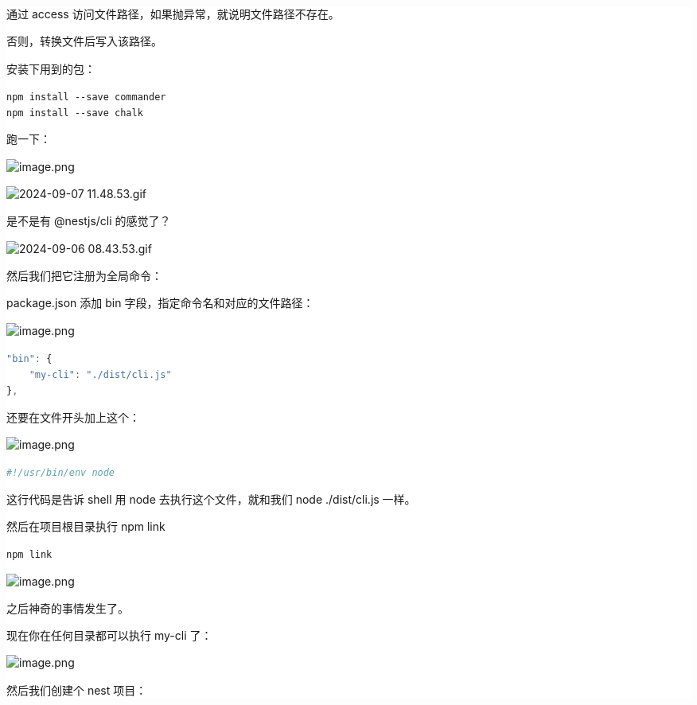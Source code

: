 通过 access 访问文件路径，如果抛异常，就说明文件路径不存在。

否则，转换文件后写入该路径。

安装下用到的包：

```css
npm install --save commander
npm install --save chalk
```

跑一下：

![image.png](https://p9-juejin.byteimg.com/tos-cn-i-k3u1fbpfcp/0c0be5dcf75645609878df5ad2161750~tplv-k3u1fbpfcp-jj-mark:1600:0:0:0:q75.jpg#?w=708&h=132&s=26873&e=png&b=191919)

![2024-09-07 11.48.53.gif](https://p9-juejin.byteimg.com/tos-cn-i-k3u1fbpfcp/8cbcf61d937644329acae8b1338e3b10~tplv-k3u1fbpfcp-jj-mark:1600:0:0:0:q75.gif#?w=1996&h=1034&s=230202&e=gif&f=25&b=191919)

是不是有 @nestjs/cli 的感觉了？

![2024-09-06 08.43.53.gif](https://p6-juejin.byteimg.com/tos-cn-i-k3u1fbpfcp/658b9fd098154c03ba37040cc3664330~tplv-k3u1fbpfcp-jj-mark:1600:0:0:0:q75.gif#?w=1996&h=1034&s=314371&e=gif&f=28&b=191919)

然后我们把它注册为全局命令：

package.json 添加 bin 字段，指定命令名和对应的文件路径：

![image.png](https://p6-juejin.byteimg.com/tos-cn-i-k3u1fbpfcp/4cdf7e961ce34ccdbdfb8c92f40e6b3a~tplv-k3u1fbpfcp-jj-mark:1600:0:0:0:q75.jpg#?w=582&h=430&s=52779&e=png&b=202020)

```javascript
"bin": {
    "my-cli": "./dist/cli.js"
},
```

还要在文件开头加上这个：

![image.png](https://p3-juejin.byteimg.com/tos-cn-i-k3u1fbpfcp/af63cad902bb4a05982fe5bb45def68d~tplv-k3u1fbpfcp-jj-mark:1600:0:0:0:q75.jpg#?w=928&h=514&s=99619&e=png&b=1f1f1f)

```javascript
#!/usr/bin/env node
```

这行代码是告诉 shell 用 node 去执行这个文件，就和我们 node ./dist/cli.js 一样。

然后在项目根目录执行 npm link

```bash
npm link
```

![image.png](https://p1-juejin.byteimg.com/tos-cn-i-k3u1fbpfcp/371b4dd3f9ea4c42bfbd4015c7cd1316~tplv-k3u1fbpfcp-jj-mark:1600:0:0:0:q75.jpg#?w=638&h=150&s=19002&e=png&b=181818)

之后神奇的事情发生了。

现在你在任何目录都可以执行 my-cli 了：

![image.png](https://p3-juejin.byteimg.com/tos-cn-i-k3u1fbpfcp/723043412bf944d39d75c117896eea9e~tplv-k3u1fbpfcp-jj-mark:1600:0:0:0:q75.jpg#?w=1096&h=1104&s=224192&e=png&b=010101)

然后我们创建个 nest 项目：
